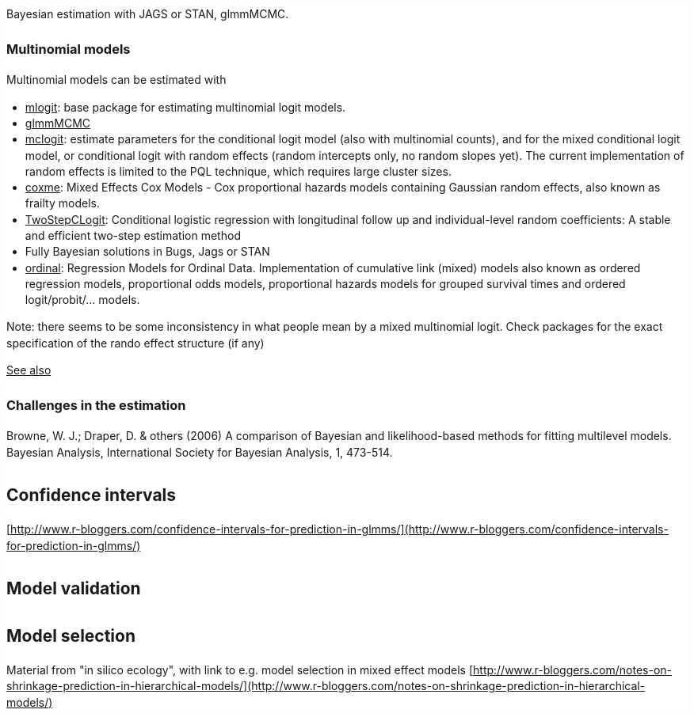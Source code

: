  Bayesian estimation with JAGS or STAN, glmmMCMC.
 
 ### Multinomial models 
 
 Multinomial models can be estimated with
 
 * [mlogit](http://cran.r-project.org/web/packages/mlogit/index.html): base package for estimating multinomial logit models.
 * [glmmMCMC](http://glmmadmb.r-forge.r-project.org/)
 * [mclogit](http://cran.r-project.org/web/packages/mclogit/index.html): estimate parameters for the conditional logit model (also with multinomial counts), and for the mixed conditional logit model, or conditional logit with random effects (random intercepts only, no random slopes yet). The current implementation of random effects is limited to the PQL technique, which requires large cluster sizes. 
 * [coxme](http://cran.r-project.org/web/packages/coxme/index.html): Mixed Effects Cox Models - Cox proportional hazards models containing Gaussian random effects, also known as frailty models.
 * [TwoStepCLogit](http://cran.r-project.org/web/packages/TwoStepCLogit/): Conditional logistic regression with longitudinal follow up and individual-level random coefficients: A stable and efficient two-step estimation method
 * Fully Bayesian solutions in Bugs, Jags or STAN
 * [ordinal](http://www.cran.r-project.org/web/packages/ordinal/index.html): Regression Models for Ordinal Data. Implementation of cumulative link (mixed) models also known as ordered regression models, proportional odds models, proportional hazards models for grouped survival times and ordered logit/probit/... models.
 
 Note: there seems to be some inconsistency in what people mean by a mixed multinomial logit. Check packages for the exact specification of the rando effect structure (if any)
 
 [See also](https://gist.github.com/casallas/8263818)
 
 ### Challenges in the estimation 
 
 Browne, W. J.; Draper, D. & others (2006) A comparison of Bayesian and likelihood-based methods for fitting multilevel models. Bayesian Analysis, International Society for Bayesian Analysis, 1, 473-514.
 
 
 ## Confidence intervals 
 
 [http://www.r-bloggers.com/confidence-intervals-for-prediction-in-glmms/](http://www.r-bloggers.com/confidence-intervals-for-prediction-in-glmms/)
 
 
 ## Model validation 
 
 
 ## Model selection 
 
 Material from "in silico ecology", with link to e.g. model selection in mixed effect models
 [http://www.r-bloggers.com/notes-on-shrinkage-prediction-in-hierarchical-models/](http://www.r-bloggers.com/notes-on-shrinkage-prediction-in-hierarchical-models/)
 
 
 